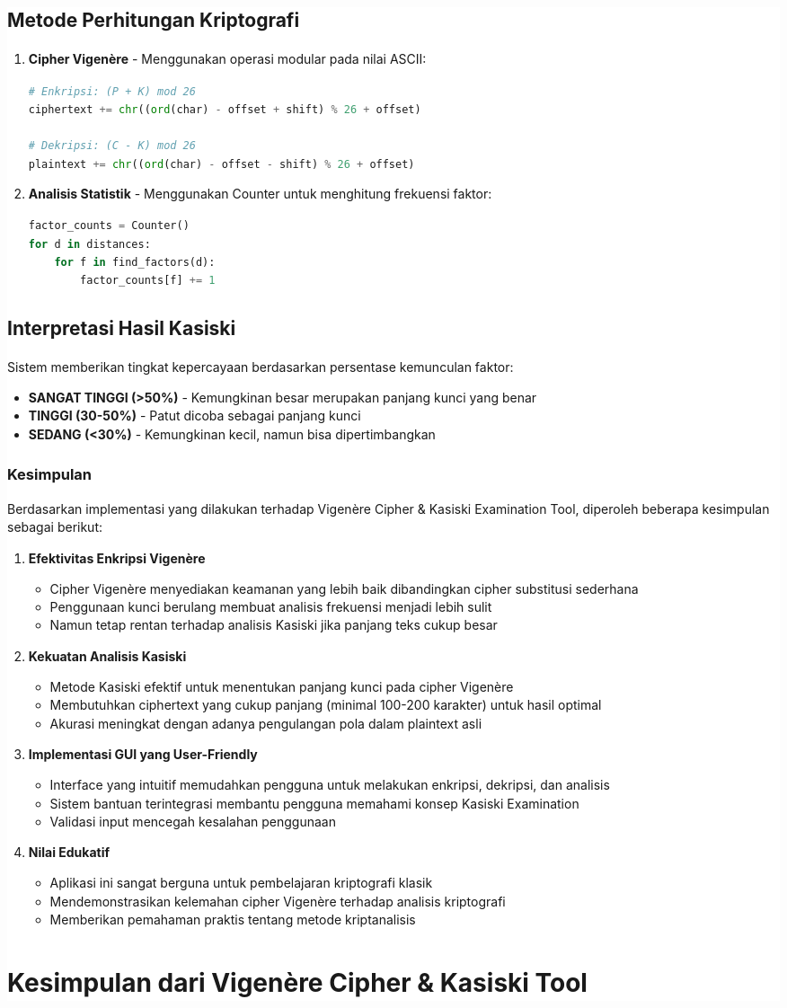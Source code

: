 ## Metode Perhitungan Kriptografi

1. **Cipher Vigenère** - Menggunakan operasi modular pada nilai ASCII:
   ```python
   # Enkripsi: (P + K) mod 26
   ciphertext += chr((ord(char) - offset + shift) % 26 + offset)
   
   # Dekripsi: (C - K) mod 26  
   plaintext += chr((ord(char) - offset - shift) % 26 + offset)
   ```

2. **Analisis Statistik** - Menggunakan Counter untuk menghitung frekuensi faktor:
   ```python
   factor_counts = Counter()
   for d in distances:
       for f in find_factors(d):
           factor_counts[f] += 1
   ```

## Interpretasi Hasil Kasiski

Sistem memberikan tingkat kepercayaan berdasarkan persentase kemunculan faktor:

- **SANGAT TINGGI (>50%)** - Kemungkinan besar merupakan panjang kunci yang benar
- **TINGGI (30-50%)** - Patut dicoba sebagai panjang kunci
- **SEDANG (<30%)** - Kemungkinan kecil, namun bisa dipertimbangkan

### Kesimpulan
Berdasarkan implementasi yang dilakukan terhadap Vigenère Cipher & Kasiski Examination Tool, diperoleh beberapa kesimpulan sebagai berikut:

1. **Efektivitas Enkripsi Vigenère**
   - Cipher Vigenère menyediakan keamanan yang lebih baik dibandingkan cipher substitusi sederhana
   - Penggunaan kunci berulang membuat analisis frekuensi menjadi lebih sulit
   - Namun tetap rentan terhadap analisis Kasiski jika panjang teks cukup besar

2. **Kekuatan Analisis Kasiski**
   - Metode Kasiski efektif untuk menentukan panjang kunci pada cipher Vigenère
   - Membutuhkan ciphertext yang cukup panjang (minimal 100-200 karakter) untuk hasil optimal
   - Akurasi meningkat dengan adanya pengulangan pola dalam plaintext asli

3. **Implementasi GUI yang User-Friendly**
   - Interface yang intuitif memudahkan pengguna untuk melakukan enkripsi, dekripsi, dan analisis
   - Sistem bantuan terintegrasi membantu pengguna memahami konsep Kasiski Examination
   - Validasi input mencegah kesalahan penggunaan

4. **Nilai Edukatif**
   - Aplikasi ini sangat berguna untuk pembelajaran kriptografi klasik
   - Mendemonstrasikan kelemahan cipher Vigenère terhadap analisis kriptografi
   - Memberikan pemahaman praktis tentang metode kriptanalisis

# Kesimpulan dari Vigenère Cipher & Kasiski Tool
